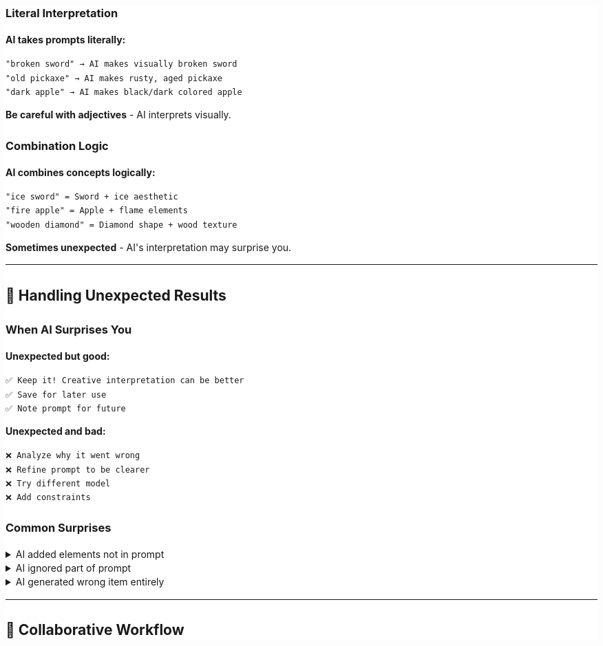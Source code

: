 ### Literal Interpretation

**AI takes prompts literally:**

```txt
"broken sword" → AI makes visually broken sword
"old pickaxe" → AI makes rusty, aged pickaxe
"dark apple" → AI makes black/dark colored apple
```

**Be careful with adjectives** - AI interprets visually.

### Combination Logic

**AI combines concepts logically:**

```txt
"ice sword" = Sword + ice aesthetic
"fire apple" = Apple + flame elements
"wooden diamond" = Diamond shape + wood texture
```

**Sometimes unexpected** - AI's interpretation may surprise you.

---

## 🔧 Handling Unexpected Results

### When AI Surprises You

**Unexpected but good:**
```
✅ Keep it! Creative interpretation can be better
✅ Save for later use
✅ Note prompt for future
```

**Unexpected and bad:**
```
❌ Analyze why it went wrong
❌ Refine prompt to be clearer
❌ Try different model
❌ Add constraints
```

### Common Surprises

<details><summary>AI added elements not in prompt</summary></details>

<details><summary>AI ignored part of prompt</summary></details>

<details><summary>AI generated wrong item entirely</summary></details>

---

## 🎨 Collaborative Workflow
